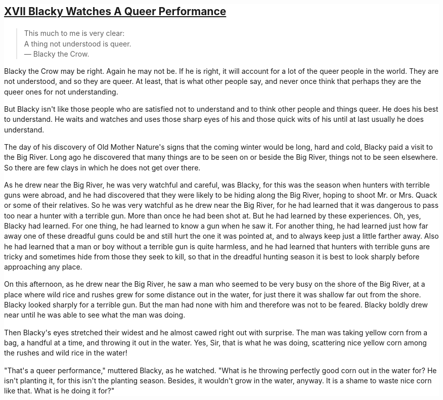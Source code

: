 
<h2 id="ch17"><a href="#ch17"><span>XVII</span> Blacky Watches A Queer Performance</a></h2>

  <blockquote><p>This much to me is very clear:<br />
  A thing not understood is queer.<br />
  &#8212; Blacky the Crow.</p></blockquote>

Blacky the Crow may be right. Again he may not be. If he is right, it
will account for a lot of the queer people in the world. They are not
understood, and so they are queer. At least, that is what other people
say, and never once think that perhaps they are the queer ones for not
understanding.

But Blacky isn't like those people who are satisfied not to understand
and to think other people and things queer. He does his best to
understand. He waits and watches and uses those sharp eyes of his and
those quick wits of his until at last usually he does understand.

The day of his discovery of Old Mother Nature's signs that the coming
winter would be long, hard and cold, Blacky paid a visit to the Big
River. Long ago he discovered that many things are to be seen on or
beside the Big River, things not to be seen elsewhere. So there are few
clays in which he does not get over there.

As he drew near the Big River, he was very watchful and careful, was
Blacky, for this was the season when hunters with terrible guns were
abroad, and he had discovered that they were likely to be hiding along
the Big River, hoping to shoot Mr. or Mrs. Quack or some of their
relatives. So he was very watchful as he drew near the Big River, for
he had learned that it was dangerous to pass too near a hunter with a
terrible gun. More than once he had been shot at. But he had learned by
these experiences. Oh, yes, Blacky had learned. For one thing, he had
learned to know a gun when he saw it. For another thing, he had learned
just how far away one of these dreadful guns could be and still hurt the
one it was pointed at, and to always keep just a little farther away.
Also he had learned that a man or boy without a terrible gun is quite
harmless, and he had learned that hunters with terrible guns are tricky
and sometimes hide from those they seek to kill, so that in the dreadful
hunting season it is best to look sharply before approaching any place.

On this afternoon, as he drew near the Big River, he saw a man who
seemed to be very busy on the shore of the Big River, at a place where
wild rice and rushes grew for some distance out in the water, for just
there it was shallow far out from the shore. Blacky looked sharply for a
terrible gun. But the man had none with him and therefore was not to be
feared. Blacky boldly drew near until he was able to see what the man
was doing.

Then Blacky's eyes stretched their widest and he almost cawed right out
with surprise. The man was taking yellow corn from a bag, a handful at
a time, and throwing it out in the water. Yes, Sir, that is what he was
doing, scattering nice yellow corn among the rushes and wild rice in the
water!

"That's a queer performance," muttered Blacky, as he watched. "What is
he throwing perfectly good corn out in the water for? He isn't planting
it, for this isn't the planting season. Besides, it wouldn't grow in the
water, anyway. It is a shame to waste nice corn like that. What is he
doing it for?"
